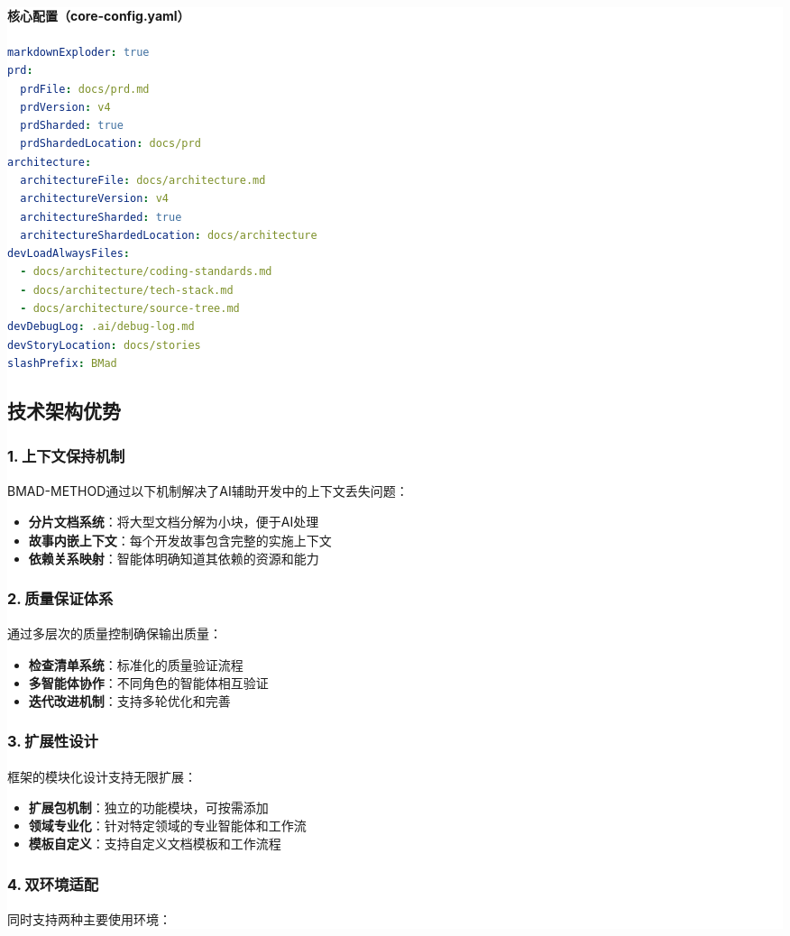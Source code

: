 #### 核心配置（core-config.yaml）

```yaml
markdownExploder: true
prd:
  prdFile: docs/prd.md
  prdVersion: v4
  prdSharded: true
  prdShardedLocation: docs/prd
architecture:
  architectureFile: docs/architecture.md
  architectureVersion: v4
  architectureSharded: true
  architectureShardedLocation: docs/architecture
devLoadAlwaysFiles:
  - docs/architecture/coding-standards.md
  - docs/architecture/tech-stack.md
  - docs/architecture/source-tree.md
devDebugLog: .ai/debug-log.md
devStoryLocation: docs/stories
slashPrefix: BMad
```

## 技术架构优势

### 1. 上下文保持机制

BMAD-METHOD通过以下机制解决了AI辅助开发中的上下文丢失问题：

- **分片文档系统**：将大型文档分解为小块，便于AI处理
- **故事内嵌上下文**：每个开发故事包含完整的实施上下文
- **依赖关系映射**：智能体明确知道其依赖的资源和能力

### 2. 质量保证体系

通过多层次的质量控制确保输出质量：

- **检查清单系统**：标准化的质量验证流程
- **多智能体协作**：不同角色的智能体相互验证
- **迭代改进机制**：支持多轮优化和完善

### 3. 扩展性设计

框架的模块化设计支持无限扩展：

- **扩展包机制**：独立的功能模块，可按需添加
- **领域专业化**：针对特定领域的专业智能体和工作流
- **模板自定义**：支持自定义文档模板和工作流程

### 4. 双环境适配

同时支持两种主要使用环境：
